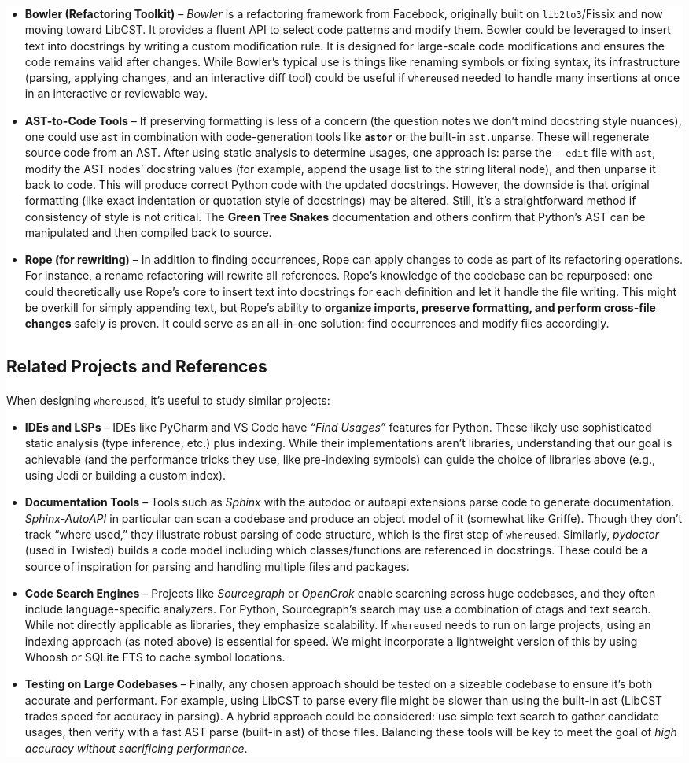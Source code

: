 - **Bowler (Refactoring Toolkit)** – _Bowler_ is a refactoring framework from Facebook, originally built on `lib2to3`/Fissix and now moving toward LibCST. It provides a fluent API to select code patterns and modify them. Bowler could be leveraged to insert text into docstrings by writing a custom modification rule. It is designed for large-scale code modifications and ensures the code remains valid after changes. While Bowler’s typical use is things like renaming symbols or fixing syntax, its infrastructure (parsing, applying changes, and an interactive diff tool) could be useful if `whereused` needed to handle many insertions at once in an interactive or reviewable way.

- **AST-to-Code Tools** – If preserving formatting is less of a concern (the question notes we don’t mind docstring style nuances), one could use `ast` in combination with code-generation tools like **`astor`** or the built-in `ast.unparse`. These will regenerate source code from an AST. After using static analysis to determine usages, one approach is: parse the `--edit` file with `ast`, modify the AST nodes’ docstring values (for example, append the usage list to the string literal node), and then unparse it back to code. This will produce correct Python code with the updated docstrings. However, the downside is that original formatting (like exact indentation or quotation style of docstrings) may be altered. Still, it’s a straightforward method if consistency of style is not critical. The **Green Tree Snakes** documentation and others confirm that Python’s AST can be manipulated and then compiled back to source.

- **Rope (for rewriting)** – In addition to finding occurrences, Rope can apply changes to code as part of its refactoring operations. For instance, a rename refactoring will rewrite all references. Rope’s knowledge of the codebase can be repurposed: one could theoretically use Rope’s core to insert text into docstrings for each definition and let it handle the file writing. This might be overkill for simply appending text, but Rope’s ability to **organize imports, preserve formatting, and perform cross-file changes** safely is proven. It could serve as an all-in-one solution: find occurrences and modify files accordingly.

## Related Projects and References

When designing `whereused`, it’s useful to study similar projects:

- **IDEs and LSPs** – IDEs like PyCharm and VS Code have _“Find Usages”_ features for Python. These likely use sophisticated static analysis (type inference, etc.) plus indexing. While their implementations aren’t libraries, understanding that our goal is achievable (and the performance tricks they use, like pre-indexing symbols) can guide the choice of libraries above (e.g., using Jedi or building a custom index).

- **Documentation Tools** – Tools such as _Sphinx_ with the autodoc or autoapi extensions parse code to generate documentation. _Sphinx-AutoAPI_ in particular can scan a codebase and produce an object model of it (somewhat like Griffe). Though they don’t track “where used,” they illustrate robust parsing of code structure, which is the first step of `whereused`. Similarly, _pydoctor_ (used in Twisted) builds a code model including which classes/functions are referenced in docstrings. These could be a source of inspiration for parsing and handling multiple files and packages.

- **Code Search Engines** – Projects like _Sourcegraph_ or _OpenGrok_ enable searching across huge codebases, and they often include language-specific analyzers. For Python, Sourcegraph’s search may use a combination of ctags and text search. While not directly applicable as libraries, they emphasize scalability. If `whereused` needs to run on large projects, using an indexing approach (as noted above) is essential for speed. We might incorporate a lightweight version of this by using Whoosh or SQLite FTS to cache symbol locations.

- **Testing on Large Codebases** – Finally, any chosen approach should be tested on a sizeable codebase to ensure it’s both accurate and performant. For example, using LibCST to parse every file might be slower than using the built-in ast (LibCST trades speed for accuracy in parsing). A hybrid approach could be considered: use simple text search to gather candidate usages, then verify with a fast AST parse (built-in ast) of those files. Balancing these tools will be key to meet the goal of _high accuracy without sacrificing performance_.
